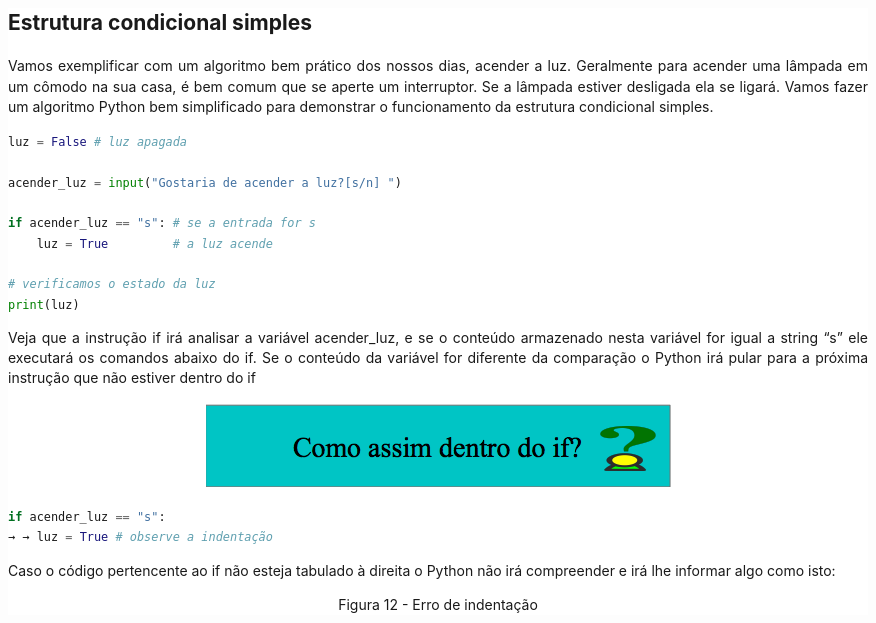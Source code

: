## Estrutura condicional simples

<p align="justify">
Vamos exemplificar com um algoritmo bem prático dos
nossos dias, acender a luz. Geralmente para acender uma
lâmpada em um cômodo na sua casa, é bem comum que se
aperte um interruptor. Se a lâmpada estiver desligada ela se
ligará. Vamos fazer um algoritmo Python bem simplificado
para demonstrar o funcionamento da estrutura condicional
simples.
</p>

```python
luz = False # luz apagada

acender_luz = input("Gostaria de acender a luz?[s/n] ")

if acender_luz == "s": # se a entrada for s
    luz = True         # a luz acende

# verificamos o estado da luz
print(luz)
```

<p align="justify">
Veja que a instrução if irá analisar a variável
acender_luz, e se o conteúdo armazenado nesta variável for igual a string “s” ele executará os comandos abaixo do if. Se o conteúdo da variável for diferente da comparação o Python irá pular para a próxima instrução que não estiver dentro do if
</p>

<p align="center">
<img src="resources/img/box1.png">
</p>

```python
if acender_luz == "s":
→ → luz = True # observe a indentação
```

<p align="justify">
Caso o código pertencente ao if não esteja tabulado à
direita o Python não irá compreender e irá lhe informar algo como isto:
</p>

<p align="center">
Figura 12 - Erro de indentação
</p>
